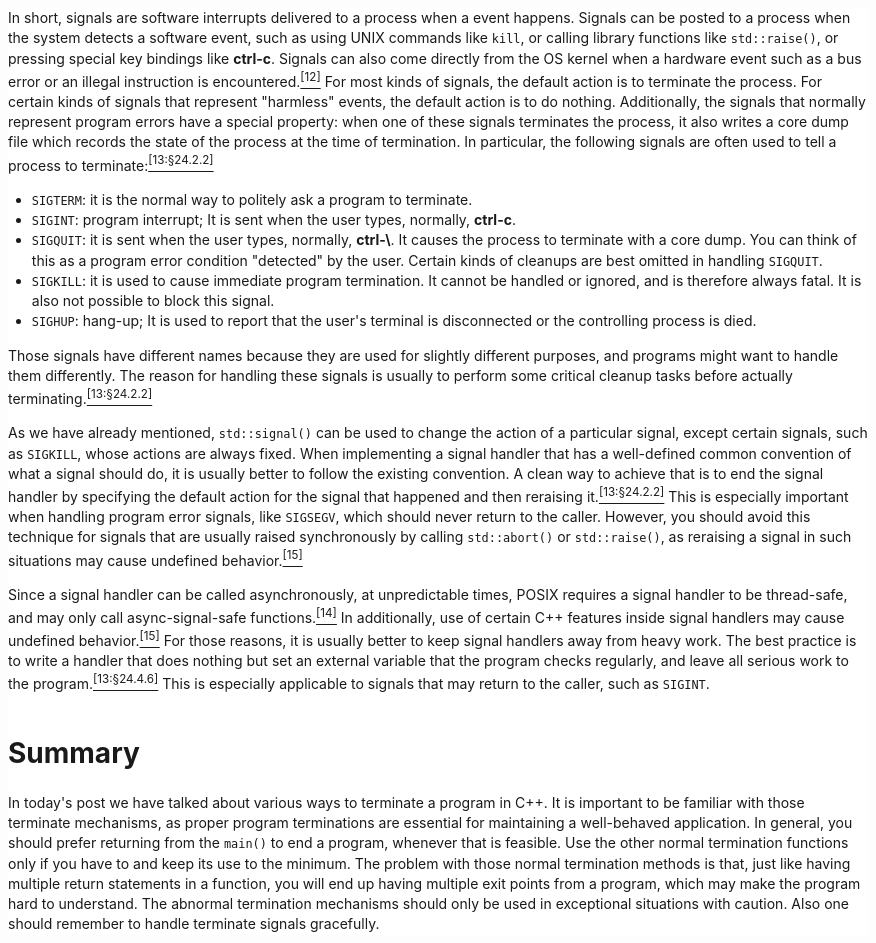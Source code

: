 In short, signals are software interrupts delivered to a process when a event happens. Signals can be posted to a process when the system detects a software event, such as using UNIX commands like `kill`, or calling library functions like `std::raise()`, or pressing special key bindings like **ctrl-c**. Signals can also come directly from the OS kernel when a hardware event such as a bus error or an illegal instruction is encountered.[<sup>\[12\]</sup>](#references) For most kinds of signals, the default action is to terminate the process. For certain kinds of signals that represent "harmless" events, the default action is to do nothing. Additionally, the signals that normally represent program errors have a special property: when one of these signals terminates the process, it also writes a core dump file which records the state of the process at the time of termination. In particular, the following signals are often used to tell a process to terminate:[<sup>\[13:§24.2.2\]</sup>](#references)

* `SIGTERM`: it is the normal way to politely ask a program to terminate.
* `SIGINT`: program interrupt; It is sent when the user types, normally, **ctrl-c**.
* `SIGQUIT`: it is sent when the user types, normally, **ctrl-\\**. It causes the process to terminate with a core dump. You can think of this as a program error condition "detected" by the user. Certain kinds of cleanups are best omitted in handling `SIGQUIT`.
* `SIGKILL`: it is used to cause immediate program termination. It cannot be handled or ignored, and is therefore always fatal. It is also not possible to block this signal.
* `SIGHUP`: hang-up; It is used to report that the user's terminal is disconnected or the controlling process is died.

Those signals have different names because they are used for slightly different purposes, and programs might want to handle them differently. The reason for handling these signals is usually to perform some critical cleanup tasks before actually terminating.[<sup>\[13:§24.2.2\]</sup>](#references)

As we have already mentioned, `std::signal()` can be used to change the action of a particular signal, except certain signals, such as `SIGKILL`, whose actions are always fixed. When implementing a signal handler that has a well-defined common convention of what a signal should do, it is usually better to follow the existing convention. A clean way to achieve that is to end the signal handler by specifying the default action for the signal that happened and then reraising it.[<sup>\[13:§24.2.2\]</sup>](#references) This is especially important when handling program error signals, like `SIGSEGV`, which should never return to the caller. However, you should avoid this technique for signals that are usually raised synchronously by calling `std::abort()` or `std::raise()`, as reraising a signal in such situations may cause undefined behavior.[<sup>\[15\]</sup>](#references)

Since a signal handler can be called asynchronously, at unpredictable times, POSIX requires a signal handler to be thread-safe, and may only call async-signal-safe functions.[<sup>\[14\]</sup>](#references) In additionally, use of certain C++ features inside signal handlers may cause undefined behavior.[<sup>\[15\]</sup>](#references) For those reasons, it is usually better to keep signal handlers away from heavy work. The best practice is to write a handler that does nothing but set an external variable that the program checks regularly, and leave all serious work to the program.[<sup>\[13:§24.4.6\]</sup>](#references) This is especially applicable to signals that may return to the caller, such as `SIGINT`.


# Summary

In today's post we have talked about various ways to terminate a program in C++. It is important to be familiar with those terminate mechanisms, as proper program terminations are essential for maintaining a well-behaved application. In general, you should prefer returning from the `main()` to end a program, whenever that is feasible. Use the other normal termination functions only if you have to and keep its use to the minimum. The problem with those normal termination methods is that, just like having multiple return statements in a function, you will end up having multiple exit points from a program, which may make the program hard to understand. The abnormal termination mechanisms should only be used in exceptional situations with caution. Also one should remember to handle terminate signals gracefully.
